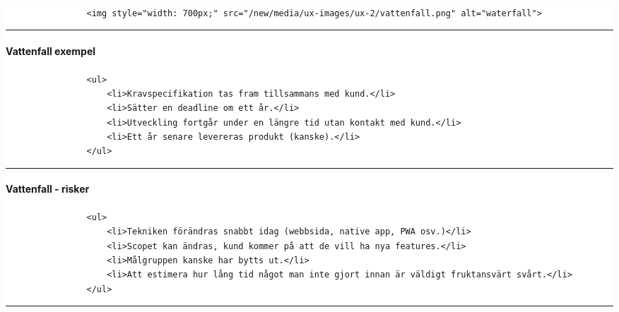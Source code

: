 					<img style="width: 700px;" src="/new/media/ux-images/ux-2/vattenfall.png" alt="waterfall">

---


#### Vattenfall exempel</h4>
					<ul>
						<li>Kravspecifikation tas fram tillsammans med kund.</li>
						<li>Sätter en deadline om ett år.</li>
						<li>Utveckling fortgår under en längre tid utan kontakt med kund.</li>
						<li>Ett år senare levereras produkt (kanske).</li>
					</ul>

---


#### Vattenfall - risker</h4>
					<ul>
						<li>Tekniken förändras snabbt idag (webbsida, native app, PWA osv.)</li>
						<li>Scopet kan ändras, kund kommer på att de vill ha nya features.</li>
						<li>Målgruppen kanske har bytts ut.</li>
						<li>Att estimera hur lång tid något man inte gjort innan är väldigt fruktansvärt svårt.</li>
					</ul>

---
